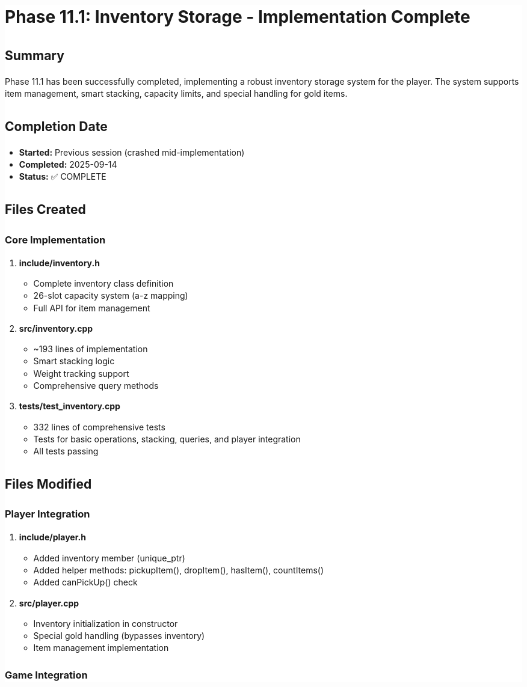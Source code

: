 # Phase 11.1: Inventory Storage - Implementation Complete

## Summary

Phase 11.1 has been successfully completed, implementing a robust inventory storage system for the player. The system supports item management, smart stacking, capacity limits, and special handling for gold items.

## Completion Date

- **Started:** Previous session (crashed mid-implementation)
- **Completed:** 2025-09-14
- **Status:** ✅ COMPLETE

## Files Created

### Core Implementation

1. **include/inventory.h**
   - Complete inventory class definition
   - 26-slot capacity system (a-z mapping)
   - Full API for item management

2. **src/inventory.cpp**
   - ~193 lines of implementation
   - Smart stacking logic
   - Weight tracking support
   - Comprehensive query methods

3. **tests/test_inventory.cpp**
   - 332 lines of comprehensive tests
   - Tests for basic operations, stacking, queries, and player integration
   - All tests passing

## Files Modified

### Player Integration

1. **include/player.h**
   - Added inventory member (unique_ptr)
   - Added helper methods: pickupItem(), dropItem(), hasItem(), countItems()
   - Added canPickUp() check

2. **src/player.cpp**
   - Inventory initialization in constructor
   - Special gold handling (bypasses inventory)
   - Item management implementation

### Game Integration
